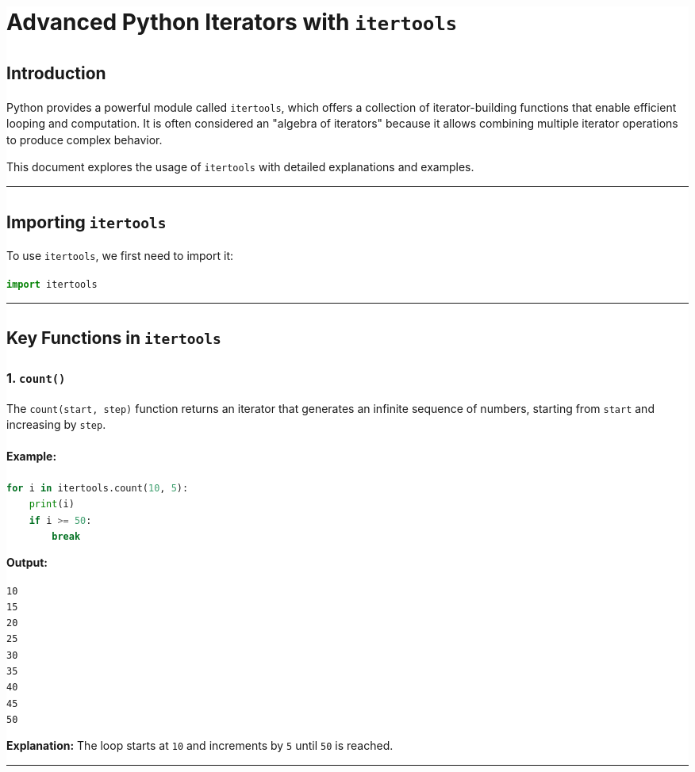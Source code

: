 # Advanced Python Iterators with `itertools`

## Introduction

Python provides a powerful module called `itertools`, which offers a collection of iterator-building functions that enable efficient looping and computation. It is often considered an "algebra of iterators" because it allows combining multiple iterator operations to produce complex behavior.

This document explores the usage of `itertools` with detailed explanations and examples.

---

## Importing `itertools`

To use `itertools`, we first need to import it:

```python
import itertools
```

---

## Key Functions in `itertools`

### 1. `count()`

The `count(start, step)` function returns an iterator that generates an infinite sequence of numbers, starting from `start` and increasing by `step`.

#### Example:

```python
for i in itertools.count(10, 5):
    print(i)
    if i >= 50:
        break
```

**Output:**

```
10
15
20
25
30
35
40
45
50
```

**Explanation:** The loop starts at `10` and increments by `5` until `50` is reached.

---